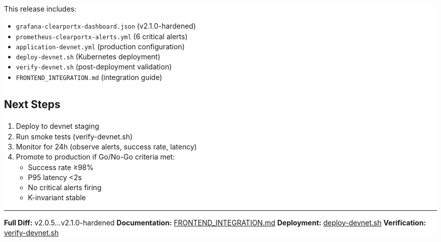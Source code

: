 This release includes:
- `grafana-clearportx-dashboard.json` (v2.1.0-hardened)
- `prometheus-clearportx-alerts.yml` (6 critical alerts)
- `application-devnet.yml` (production configuration)
- `deploy-devnet.sh` (Kubernetes deployment)
- `verify-devnet.sh` (post-deployment validation)
- `FRONTEND_INTEGRATION.md` (integration guide)

## Next Steps

1. Deploy to devnet staging
2. Run smoke tests (verify-devnet.sh)
3. Monitor for 24h (observe alerts, success rate, latency)
4. Promote to production if Go/No-Go criteria met:
   - Success rate ≥98%
   - P95 latency <2s
   - No critical alerts firing
   - K-invariant stable

---

**Full Diff:** v2.0.5...v2.1.0-hardened
**Documentation:** [FRONTEND_INTEGRATION.md](FRONTEND_INTEGRATION.md)
**Deployment:** [deploy-devnet.sh](deploy-devnet.sh)
**Verification:** [verify-devnet.sh](verify-devnet.sh)
